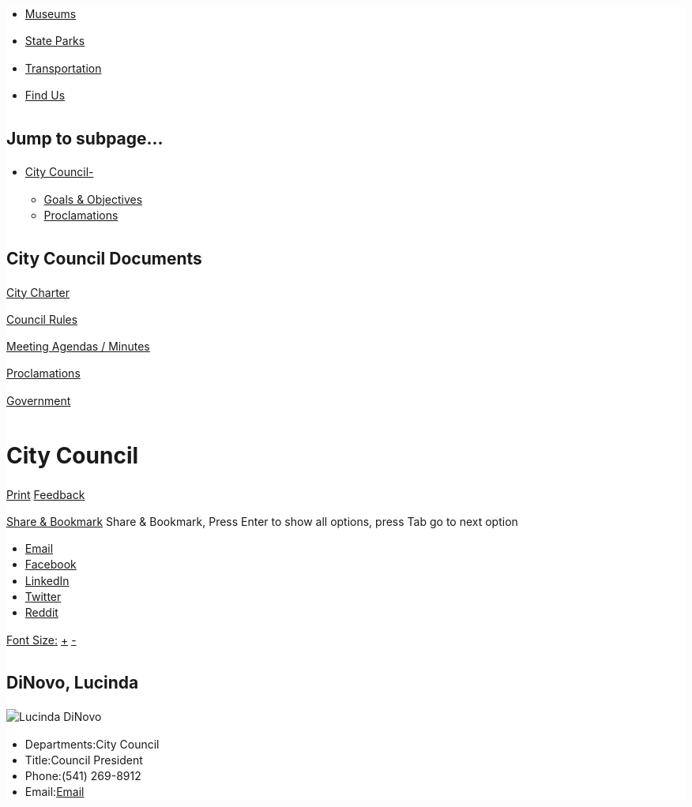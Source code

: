   
  
  - [Museums](https://www.coosbayor.gov/visit/museums-181 "Click to open Museums")
  - [State Parks](https://www.coosbayor.gov/visit/state-parks-183 "Click to open State Parks")
  - [Transportation](https://www.coosbayor.gov/visit/transportation "Click to open Transportation")
  
  
  
  - [Find Us](https://www.coosbayor.gov/visit/find-us "Click to open Find Us")

## Jump to subpage...

- [City Council](https://www.coosbayor.gov/government/city-council)[-](https:void%280%29 "Expand/Collapse subpages under Sidenav Item with Children")
  
  - [Goals &amp; Objectives](https://www.coosbayor.gov/government/city-council/goals-objectives)
  - [Proclamations](https://www.coosbayor.gov/government/city-council/proclamations)

## City Council Documents

[City Charter](https://www.coosbayor.gov/home/showpublisheddocument/2/638549011931630000)

[Council Rules](https://www.coosbayor.gov/home/showpublisheddocument/3251/638538815232400000)

[Meeting Agendas / Minutes](https://www.coosbayor.gov/government/city-council/meeting-agendas-minutes)

[Proclamations](https://www.coosbayor.gov/government/city-council/proclamations)

[Government](https://www.coosbayor.gov/government)

# City Council

[Print](https:window.print%28%29; "Click to print this page") [Feedback](https:void%280%29; "Click to submit an email to feedback")

[Share &amp; Bookmark](https:void%280%29; "Click to expand Share & Bookmark options") Share &amp; Bookmark, Press Enter to show all options, press Tab go to next option

- [Email](https:void%280%29; "Click to submit an email online")
- [Facebook](https:shareLink%28'facebook'%29 "Click to share with Facebook")
- [LinkedIn](https:shareLink%28'linkedin'%29 "Click to share with LinkedIn")
- [Twitter](https:shareLink%28'twitter'%29 "Click to share with Twitter")
- [Reddit](https:shareLink%28'reddit'%29 "Click to share with Reddit")

[Font Size:](https:void%280%29; "default font size") [+](https:void%280%29; "larger font size") [-](https:void%280%29; "smaller font size")

## DiNovo, Lucinda

![Lucinda DiNovo](https://www.coosbayor.gov/home/showpublishedimage/348/638024585749530000)

- Departments:City Council
- Title:Council President
- Phone:(541) 269-8912
- Email:[Email](https:void%280%29; "Click to send message to this staff member")

